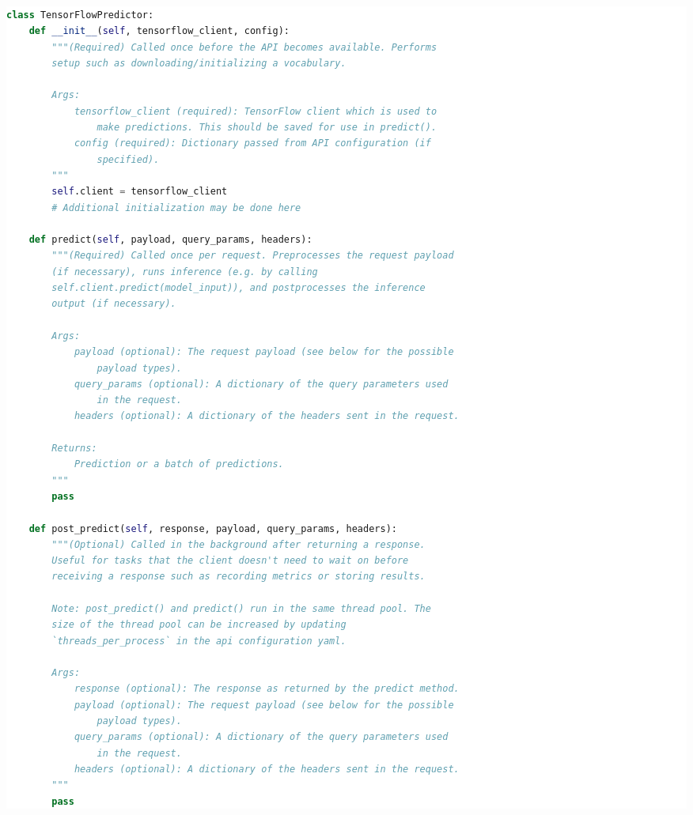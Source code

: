 ```python
class TensorFlowPredictor:
    def __init__(self, tensorflow_client, config):
        """(Required) Called once before the API becomes available. Performs
        setup such as downloading/initializing a vocabulary.

        Args:
            tensorflow_client (required): TensorFlow client which is used to
                make predictions. This should be saved for use in predict().
            config (required): Dictionary passed from API configuration (if
                specified).
        """
        self.client = tensorflow_client
        # Additional initialization may be done here

    def predict(self, payload, query_params, headers):
        """(Required) Called once per request. Preprocesses the request payload
        (if necessary), runs inference (e.g. by calling
        self.client.predict(model_input)), and postprocesses the inference
        output (if necessary).

        Args:
            payload (optional): The request payload (see below for the possible
                payload types).
            query_params (optional): A dictionary of the query parameters used
                in the request.
            headers (optional): A dictionary of the headers sent in the request.

        Returns:
            Prediction or a batch of predictions.
        """
        pass

    def post_predict(self, response, payload, query_params, headers):
        """(Optional) Called in the background after returning a response.
        Useful for tasks that the client doesn't need to wait on before
        receiving a response such as recording metrics or storing results.

        Note: post_predict() and predict() run in the same thread pool. The
        size of the thread pool can be increased by updating
        `threads_per_process` in the api configuration yaml.

        Args:
            response (optional): The response as returned by the predict method.
            payload (optional): The request payload (see below for the possible
                payload types).
            query_params (optional): A dictionary of the query parameters used
                in the request.
            headers (optional): A dictionary of the headers sent in the request.
        """
        pass
```
